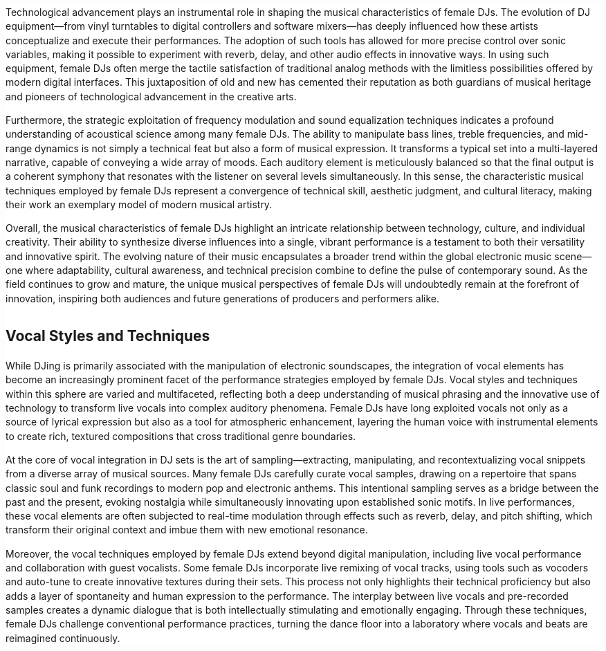 Technological advancement plays an instrumental role in shaping the musical characteristics of female DJs. The evolution of DJ equipment—from vinyl turntables to digital controllers and software mixers—has deeply influenced how these artists conceptualize and execute their performances. The adoption of such tools has allowed for more precise control over sonic variables, making it possible to experiment with reverb, delay, and other audio effects in innovative ways. In using such equipment, female DJs often merge the tactile satisfaction of traditional analog methods with the limitless possibilities offered by modern digital interfaces. This juxtaposition of old and new has cemented their reputation as both guardians of musical heritage and pioneers of technological advancement in the creative arts.

Furthermore, the strategic exploitation of frequency modulation and sound equalization techniques indicates a profound understanding of acoustical science among many female DJs. The ability to manipulate bass lines, treble frequencies, and mid-range dynamics is not simply a technical feat but also a form of musical expression. It transforms a typical set into a multi-layered narrative, capable of conveying a wide array of moods. Each auditory element is meticulously balanced so that the final output is a coherent symphony that resonates with the listener on several levels simultaneously. In this sense, the characteristic musical techniques employed by female DJs represent a convergence of technical skill, aesthetic judgment, and cultural literacy, making their work an exemplary model of modern musical artistry.

Overall, the musical characteristics of female DJs highlight an intricate relationship between technology, culture, and individual creativity. Their ability to synthesize diverse influences into a single, vibrant performance is a testament to both their versatility and innovative spirit. The evolving nature of their music encapsulates a broader trend within the global electronic music scene—one where adaptability, cultural awareness, and technical precision combine to define the pulse of contemporary sound. As the field continues to grow and mature, the unique musical perspectives of female DJs will undoubtedly remain at the forefront of innovation, inspiring both audiences and future generations of producers and performers alike.

## Vocal Styles and Techniques

While DJing is primarily associated with the manipulation of electronic soundscapes, the integration of vocal elements has become an increasingly prominent facet of the performance strategies employed by female DJs. Vocal styles and techniques within this sphere are varied and multifaceted, reflecting both a deep understanding of musical phrasing and the innovative use of technology to transform live vocals into complex auditory phenomena. Female DJs have long exploited vocals not only as a source of lyrical expression but also as a tool for atmospheric enhancement, layering the human voice with instrumental elements to create rich, textured compositions that cross traditional genre boundaries.

At the core of vocal integration in DJ sets is the art of sampling—extracting, manipulating, and recontextualizing vocal snippets from a diverse array of musical sources. Many female DJs carefully curate vocal samples, drawing on a repertoire that spans classic soul and funk recordings to modern pop and electronic anthems. This intentional sampling serves as a bridge between the past and the present, evoking nostalgia while simultaneously innovating upon established sonic motifs. In live performances, these vocal elements are often subjected to real-time modulation through effects such as reverb, delay, and pitch shifting, which transform their original context and imbue them with new emotional resonance.

Moreover, the vocal techniques employed by female DJs extend beyond digital manipulation, including live vocal performance and collaboration with guest vocalists. Some female DJs incorporate live remixing of vocal tracks, using tools such as vocoders and auto-tune to create innovative textures during their sets. This process not only highlights their technical proficiency but also adds a layer of spontaneity and human expression to the performance. The interplay between live vocals and pre-recorded samples creates a dynamic dialogue that is both intellectually stimulating and emotionally engaging. Through these techniques, female DJs challenge conventional performance practices, turning the dance floor into a laboratory where vocals and beats are reimagined continuously.
